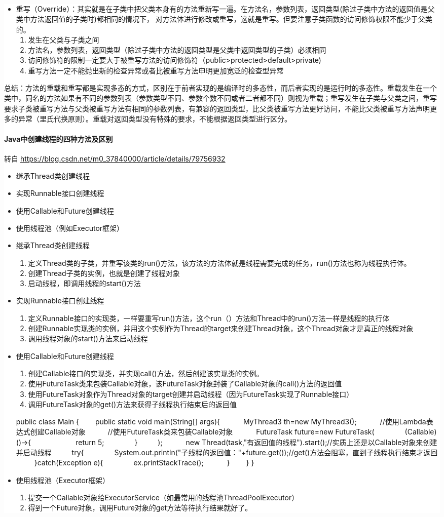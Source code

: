 - 重写（Override）：其实就是在子类中把父类本身有的方法重新写一遍。在方法名，参数列表，返回类型(除过子类中方法的返回值是父类中方法返回值的子类时)都相同的情况下， 对方法体进行修改或重写，这就是重写。但要注意子类函数的访问修饰权限不能少于父类的。
    1. 发生在父类与子类之间
    2. 方法名，参数列表，返回类型（除过子类中方法的返回类型是父类中返回类型的子类）必须相同
    3. 访问修饰符的限制一定要大于被重写方法的访问修饰符（public>protected>default>private)
    4. 重写方法一定不能抛出新的检查异常或者比被重写方法申明更加宽泛的检查型异常

总结：方法的重载和重写都是实现多态的方式，区别在于前者实现的是编译时的多态性，而后者实现的是运行时的多态性。重载发生在一个类中，同名的方法如果有不同的参数列表（参数类型不同、参数个数不同或者二者都不同）则视为重载；重写发生在子类与父类之间，重写要求子类被重写方法与父类被重写方法有相同的参数列表，有兼容的返回类型，比父类被重写方法更好访问，不能比父类被重写方法声明更多的异常（里氏代换原则）。重载对返回类型没有特殊的要求，不能根据返回类型进行区分。

#### Java中创建线程的四种方法及区别
转自 https://blog.csdn.net/m0_37840000/article/details/79756932

- 继承Thread类创建线程
- 实现Runnable接口创建线程
- 使用Callable和Future创建线程
- 使用线程池（例如Executor框架）

- 继承Thread类创建线程
    1. 定义Thread类的子类，并重写该类的run()方法，该方法的方法体就是线程需要完成的任务，run()方法也称为线程执行体。
    2. 创建Thread子类的实例，也就是创建了线程对象
    3. 启动线程，即调用线程的start()方法
- 实现Runnable接口创建线程
    1. 定义Runnable接口的实现类，一样要重写run()方法，这个run（）方法和Thread中的run()方法一样是线程的执行体
    2. 创建Runnable实现类的实例，并用这个实例作为Thread的target来创建Thread对象，这个Thread对象才是真正的线程对象
    3. 调用线程对象的start()方法来启动线程
- 使用Callable和Future创建线程
    1. 创建Callable接口的实现类，并实现call()方法，然后创建该实现类的实例。
    2. 使用FutureTask类来包装Callable对象，该FutureTask对象封装了Callable对象的call()方法的返回值
    3. 使用FutureTask对象作为Thread对象的target创建并启动线程（因为FutureTask实现了Runnable接口）
    4. 调用FutureTask对象的get()方法来获得子线程执行结束后的返回值
    
    
    public class Main {
    　　public static void main(String[] args){
    　　　MyThread3 th=new MyThread3();
    　　　//使用Lambda表达式创建Callable对象
    　　   //使用FutureTask类来包装Callable对象
    　　　FutureTask<Integer> future=new FutureTask<Integer>(
    　　　　(Callable<Integer>)()->{
    　　　　　　return 5;
    　　　　}
    　　  );
    　　　new Thread(task,"有返回值的线程").start();//实质上还是以Callable对象来创建并启动线程
    　　  try{
    　　　　System.out.println("子线程的返回值："+future.get());//get()方法会阻塞，直到子线程执行结束才返回
     　　 }catch(Exception e){
    　　　　ex.printStackTrace();
    　　　}
    　　}
    }
    
- 使用线程池（Executor框架）
    1. 提交一个Callable对象给ExecutorService（如最常用的线程池ThreadPoolExecutor）
    2. 得到一个Future对象，调用Future对象的get方法等待执行结果就好了。
    